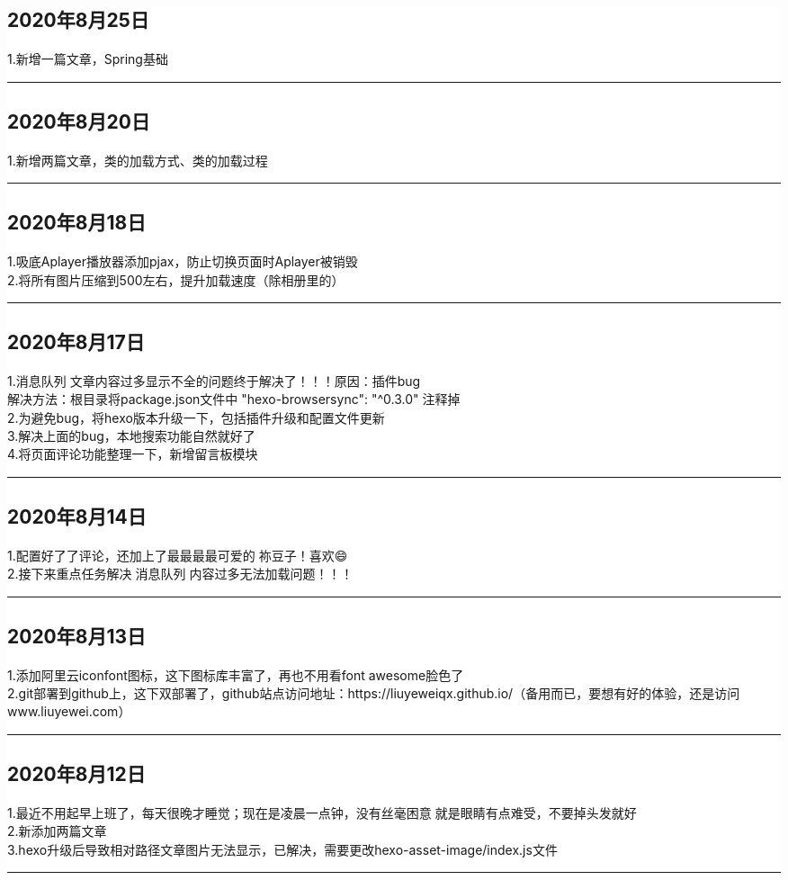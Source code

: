 ## 2020年8月25日
<div class="note mynote4">
1.新增一篇文章，Spring基础<br>
</div>
<hr>

## 2020年8月20日
<div class="note mynote3">
1.新增两篇文章，类的加载方式、类的加载过程<br>
</div>
<hr>

## 2020年8月18日
<div class="note mynote3">
1.吸底Aplayer播放器添加pjax，防止切换页面时Aplayer被销毁<br>
2.将所有图片压缩到500左右，提升加载速度（除相册里的）<br>
</div>
<hr>

## 2020年8月17日
<div class="note mynote2">
1.消息队列 文章内容过多显示不全的问题终于解决了！！！原因：插件bug <br>
解决方法：根目录将package.json文件中 "hexo-browsersync": "^0.3.0" 注释掉<br>
2.为避免bug，将hexo版本升级一下，包括插件升级和配置文件更新<br>
3.解决上面的bug，本地搜索功能自然就好了<br>
4.将页面评论功能整理一下，新增留言板模块<br>
</div>
<hr>

## 2020年8月14日
<div class="note mynote1">
1.配置好了了评论，还加上了最最最最可爱的 祢豆子！喜欢😄<br>
2.接下来重点任务解决 消息队列 内容过多无法加载问题！！！<br>
</div>
<hr>

## 2020年8月13日
<div class="note mynote6">
1.添加阿里云iconfont图标，这下图标库丰富了，再也不用看font awesome脸色了<br>
2.git部署到github上，这下双部署了，github站点访问地址：https://liuyeweiqx.github.io/（备用而已，要想有好的体验，还是访问www.liuyewei.com）<br>
</div>
<hr>

## 2020年8月12日
<div class="note mynote5">
1.最近不用起早上班了，每天很晚才睡觉；现在是凌晨一点钟，没有丝毫困意 就是眼睛有点难受，不要掉头发就好<br>
2.新添加两篇文章<br>
3.hexo升级后导致相对路径文章图片无法显示，已解决，需要更改hexo-asset-image/index.js文件<br>
</div>
<hr>
